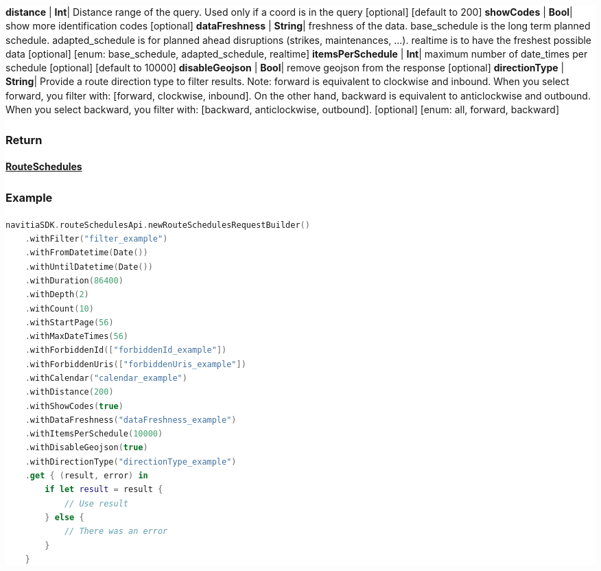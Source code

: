 **distance** | **Int**| Distance range of the query. Used only if a coord is in the query [optional] [default to 200] 
**showCodes** | **Bool**| show more identification codes [optional] 
**dataFreshness** | **String**| freshness of the data. base_schedule is the long term planned schedule. adapted_schedule is for planned ahead disruptions (strikes, maintenances, ...). realtime is to have the freshest possible data [optional] [enum: base_schedule, adapted_schedule, realtime] 
**itemsPerSchedule** | **Int**| maximum number of date_times per schedule [optional] [default to 10000] 
**disableGeojson** | **Bool**| remove geojson from the response [optional] 
**directionType** | **String**| Provide a route direction type to filter results. Note: forward is equivalent to clockwise and inbound. When you select forward, you filter with: [forward, clockwise, inbound]. On the other hand, backward is equivalent to anticlockwise and outbound. When you select backward, you filter with: [backward, anticlockwise, outbound]. [optional] [enum: all, forward, backward] 

### Return
[**RouteSchedules**](../model/RouteSchedules)


### Example
```swift
navitiaSDK.routeSchedulesApi.newRouteSchedulesRequestBuilder()
    .withFilter("filter_example")
    .withFromDatetime(Date())
    .withUntilDatetime(Date())
    .withDuration(86400)
    .withDepth(2)
    .withCount(10)
    .withStartPage(56)
    .withMaxDateTimes(56)
    .withForbiddenId(["forbiddenId_example"])
    .withForbiddenUris(["forbiddenUris_example"])
    .withCalendar("calendar_example")
    .withDistance(200)
    .withShowCodes(true)
    .withDataFreshness("dataFreshness_example")
    .withItemsPerSchedule(10000)
    .withDisableGeojson(true)
    .withDirectionType("directionType_example")
    .get { (result, error) in
        if let result = result {
            // Use result
        } else {
            // There was an error
        }
    }
```

